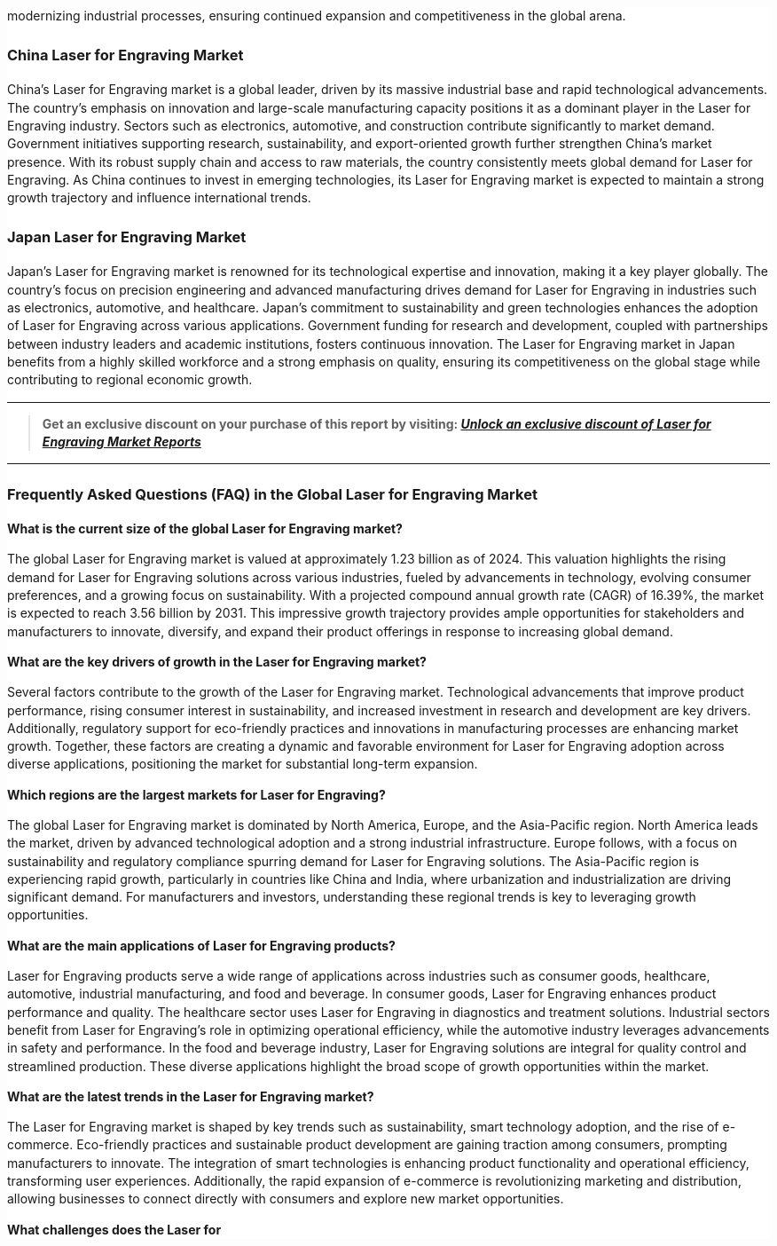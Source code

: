 modernizing industrial processes, ensuring continued expansion and competitiveness in the global arena.</p><h3>China Laser for Engraving Market</h3><p>China&rsquo;s Laser for Engraving market is a global leader, driven by its massive industrial base and rapid technological advancements. The country&rsquo;s emphasis on innovation and large-scale manufacturing capacity positions it as a dominant player in the Laser for Engraving industry. Sectors such as electronics, automotive, and construction contribute significantly to market demand. Government initiatives supporting research, sustainability, and export-oriented growth further strengthen China&rsquo;s market presence. With its robust supply chain and access to raw materials, the country consistently meets global demand for Laser for Engraving. As China continues to invest in emerging technologies, its Laser for Engraving market is expected to maintain a strong growth trajectory and influence international trends.</p><h3>Japan Laser for Engraving Market</h3><p>Japan&rsquo;s Laser for Engraving market is renowned for its technological expertise and innovation, making it a key player globally. The country&rsquo;s focus on precision engineering and advanced manufacturing drives demand for Laser for Engraving in industries such as electronics, automotive, and healthcare. Japan&rsquo;s commitment to sustainability and green technologies enhances the adoption of Laser for Engraving across various applications. Government funding for research and development, coupled with partnerships between industry leaders and academic institutions, fosters continuous innovation. The Laser for Engraving market in Japan benefits from a highly skilled workforce and a strong emphasis on quality, ensuring its competitiveness on the global stage while contributing to regional economic growth.</p><hr /><blockquote><p><strong>Get an exclusive discount on your purchase of this report by visiting: <em><a href="://marketresearchpulse.com/ask-for-discount/28259?utm_source=Github&amp;utm_medium=0114">Unlock an exclusive discount of Laser for Engraving Market Reports</a></em>&nbsp;</strong></p></blockquote><hr /><h3>Frequently Asked Questions (FAQ) in the Global Laser for Engraving Market</h3><p><strong>What is the current size of the global Laser for Engraving market?</strong></p><p>The global Laser for Engraving market is valued at approximately 1.23 billion as of 2024. This valuation highlights the rising demand for Laser for Engraving solutions across various industries, fueled by advancements in technology, evolving consumer preferences, and a growing focus on sustainability. With a projected compound annual growth rate (CAGR) of 16.39%, the market is expected to reach 3.56 billion by 2031. This impressive growth trajectory provides ample opportunities for stakeholders and manufacturers to innovate, diversify, and expand their product offerings in response to increasing global demand.</p><p><strong>What are the key drivers of growth in the Laser for Engraving market?</strong></p><p>Several factors contribute to the growth of the Laser for Engraving market. Technological advancements that improve product performance, rising consumer interest in sustainability, and increased investment in research and development are key drivers. Additionally, regulatory support for eco-friendly practices and innovations in manufacturing processes are enhancing market growth. Together, these factors are creating a dynamic and favorable environment for Laser for Engraving adoption across diverse applications, positioning the market for substantial long-term expansion.</p><p><strong>Which regions are the largest markets for Laser for Engraving?</strong></p><p>The global Laser for Engraving market is dominated by North America, Europe, and the Asia-Pacific region. North America leads the market, driven by advanced technological adoption and a strong industrial infrastructure. Europe follows, with a focus on sustainability and regulatory compliance spurring demand for Laser for Engraving solutions. The Asia-Pacific region is experiencing rapid growth, particularly in countries like China and India, where urbanization and industrialization are driving significant demand. For manufacturers and investors, understanding these regional trends is key to leveraging growth opportunities.</p><p><strong>What are the main applications of Laser for Engraving products?</strong></p><p>Laser for Engraving products serve a wide range of applications across industries such as consumer goods, healthcare, automotive, industrial manufacturing, and food and beverage. In consumer goods, Laser for Engraving enhances product performance and quality. The healthcare sector uses Laser for Engraving in diagnostics and treatment solutions. Industrial sectors benefit from Laser for Engraving&rsquo;s role in optimizing operational efficiency, while the automotive industry leverages advancements in safety and performance. In the food and beverage industry, Laser for Engraving solutions are integral for quality control and streamlined production. These diverse applications highlight the broad scope of growth opportunities within the market.</p><p><strong>What are the latest trends in the Laser for Engraving market?</strong></p><p>The Laser for Engraving market is shaped by key trends such as sustainability, smart technology adoption, and the rise of e-commerce. Eco-friendly practices and sustainable product development are gaining traction among consumers, prompting manufacturers to innovate. The integration of smart technologies is enhancing product functionality and operational efficiency, transforming user experiences. Additionally, the rapid expansion of e-commerce is revolutionizing marketing and distribution, allowing businesses to connect directly with consumers and explore new market opportunities.</p><p><strong>What challenges does the Laser for